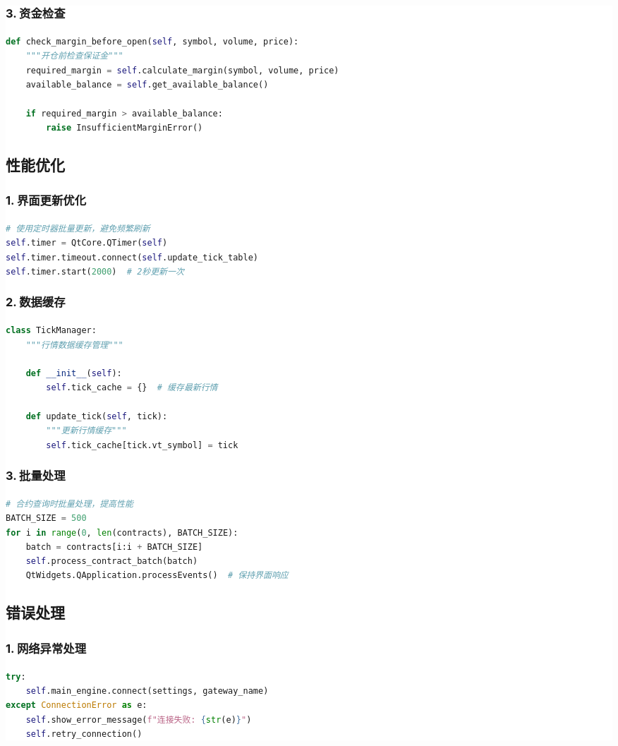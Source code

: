 ### 3. 资金检查
```python
def check_margin_before_open(self, symbol, volume, price):
    """开仓前检查保证金"""
    required_margin = self.calculate_margin(symbol, volume, price)
    available_balance = self.get_available_balance()
    
    if required_margin > available_balance:
        raise InsufficientMarginError()
```

## 性能优化

### 1. 界面更新优化
```python
# 使用定时器批量更新，避免频繁刷新
self.timer = QtCore.QTimer(self)
self.timer.timeout.connect(self.update_tick_table)
self.timer.start(2000)  # 2秒更新一次
```

### 2. 数据缓存
```python
class TickManager:
    """行情数据缓存管理"""
    
    def __init__(self):
        self.tick_cache = {}  # 缓存最新行情
        
    def update_tick(self, tick):
        """更新行情缓存"""
        self.tick_cache[tick.vt_symbol] = tick
```

### 3. 批量处理
```python
# 合约查询时批量处理，提高性能
BATCH_SIZE = 500
for i in range(0, len(contracts), BATCH_SIZE):
    batch = contracts[i:i + BATCH_SIZE]
    self.process_contract_batch(batch)
    QtWidgets.QApplication.processEvents()  # 保持界面响应
```

## 错误处理

### 1. 网络异常处理
```python
try:
    self.main_engine.connect(settings, gateway_name)
except ConnectionError as e:
    self.show_error_message(f"连接失败: {str(e)}")
    self.retry_connection()
```
